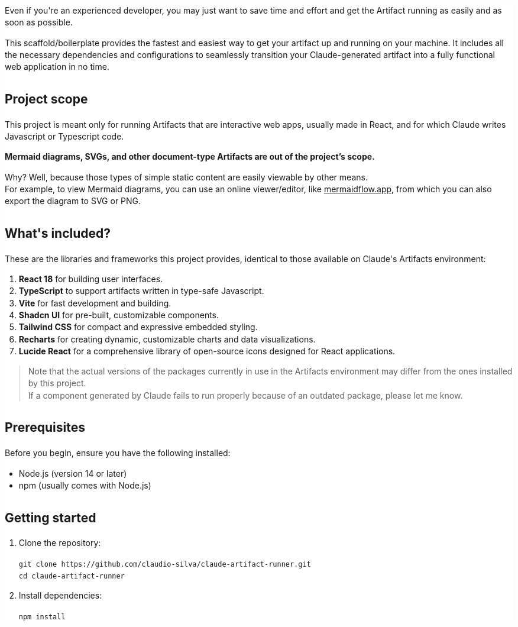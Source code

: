 Even if you're an experienced developer, you may just want to save time and effort and get the Artifact running as easily and as soon as possible.

This scaffold/boilerplate provides the fastest and easiest way to get your artifact up and running on your machine. It includes all the necessary dependencies and configurations to seamlessly transition your Claude-generated artifact into a fully functional web application in no time.

## Project scope

This project is meant only for running Artifacts that are interactive web apps, usually made in React, and for which Claude writes Javascript or Typescript code.

**Mermaid diagrams, SVGs, and other document-type Artifacts are out of the project’s scope.**

Why? Well, because those types of simple static content are easily viewable by other means.  
For example, to view Mermaid diagrams, you can use an online viewer/editor, like [mermaidflow.app](https://www.mermaidflow.app), from which you can also export the diagram to SVG or PNG.

## What's included?

These are the libraries and frameworks this project provides, identical to those available on Claude's Artifacts environment:

1. **React 18** for building user interfaces.
2. **TypeScript** to support artifacts written in type-safe Javascript.
3. **Vite** for fast development and building.
4. **Shadcn UI** for pre-built, customizable components.
5. **Tailwind CSS** for compact and expressive embedded styling.
6. **Recharts** for creating dynamic, customizable charts and data visualizations.
7. **Lucide React** for a comprehensive library of open-source icons designed for React applications.

> Note that the actual versions of the packages currently in use in the Artifacts environment may differ from the ones installed by this project.  
> If a component generated by Claude fails to run properly because of an outdated package, please let me know.

## Prerequisites

Before you begin, ensure you have the following installed:
- Node.js (version 14 or later)
- npm (usually comes with Node.js)

## Getting started

1. Clone the repository:
   ```
   git clone https://github.com/claudio-silva/claude-artifact-runner.git
   cd claude-artifact-runner
   ```

2. Install dependencies:
   ```
   npm install
   ```
